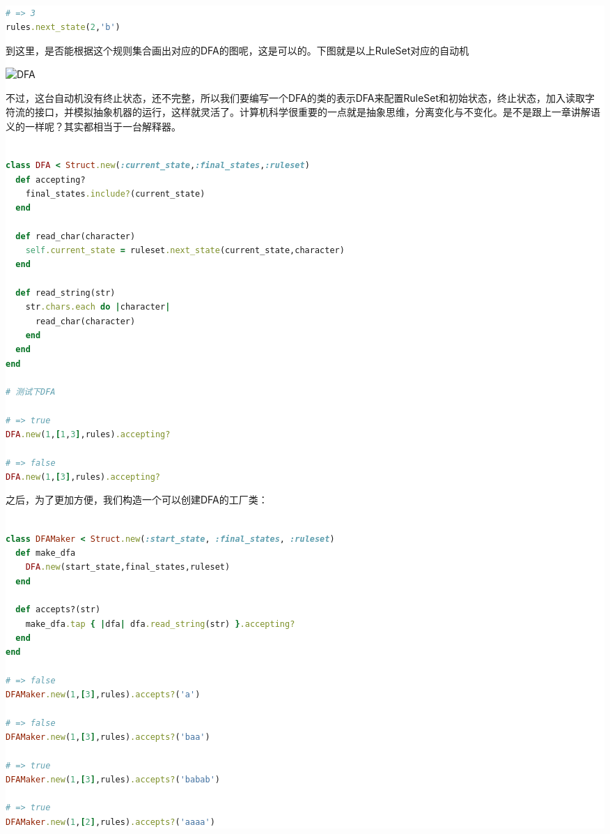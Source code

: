 ```ruby
# => 3
rules.next_state(2,'b')

```

到这里，是否能根据这个规则集合画出对应的DFA的图呢，这是可以的。下图就是以上RuleSet对应的自动机

![DFA](http://wx3.sinaimg.cn/large/a1ac93f3gy1fwcprbf862j20ac05f0so.jpg)

不过，这台自动机没有终止状态，还不完整，所以我们要编写一个DFA的类的表示DFA来配置RuleSet和初始状态，终止状态，加入读取字符流的接口，并模拟抽象机器的运行，这样就灵活了。计算机科学很重要的一点就是抽象思维，分离变化与不变化。是不是跟上一章讲解语义的一样呢？其实都相当于一台解释器。

```ruby

class DFA < Struct.new(:current_state,:final_states,:ruleset)
  def accepting?
    final_states.include?(current_state)
  end

  def read_char(character)
    self.current_state = ruleset.next_state(current_state,character)
  end

  def read_string(str)
    str.chars.each do |character|
      read_char(character)
    end
  end  
end

# 测试下DFA

# => true
DFA.new(1,[1,3],rules).accepting?

# => false
DFA.new(1,[3],rules).accepting?

```

之后，为了更加方便，我们构造一个可以创建DFA的工厂类：

```ruby

class DFAMaker < Struct.new(:start_state, :final_states, :ruleset)
  def make_dfa
    DFA.new(start_state,final_states,ruleset)
  end
  
  def accepts?(str)
    make_dfa.tap { |dfa| dfa.read_string(str) }.accepting?
  end
end

# => false
DFAMaker.new(1,[3],rules).accepts?('a')

# => false
DFAMaker.new(1,[3],rules).accepts?('baa')

# => true
DFAMaker.new(1,[3],rules).accepts?('babab')

# => true
DFAMaker.new(1,[2],rules).accepts?('aaaa')

```